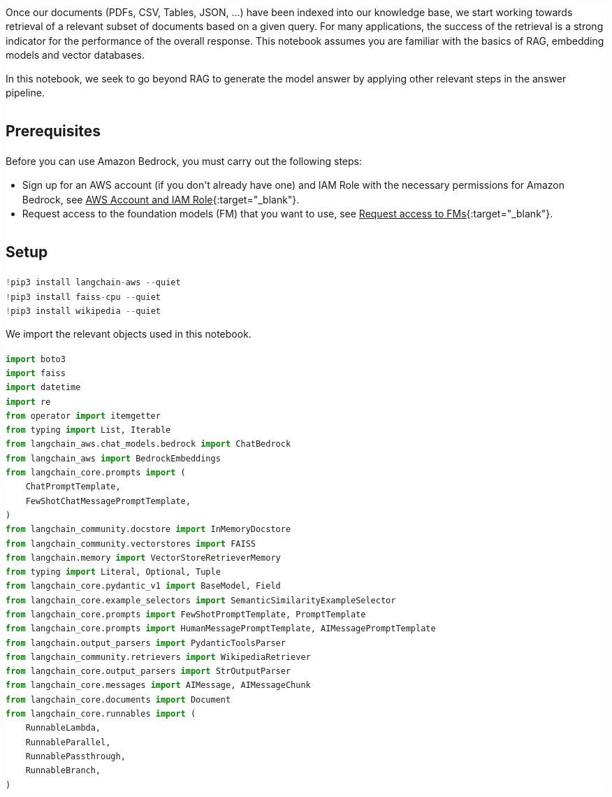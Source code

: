 Once our documents (PDFs, CSV, Tables, JSON, ...) have been indexed into our knowledge base, we start working towards retrieval of a relevant subset of documents based on a given query. For many applications, the success of the retrieval is a strong indicator for the performance of the overall response. This notebook assumes you are familiar with the basics of RAG, embedding models and vector databases.

In this notebook, we seek to go beyond RAG to generate the model answer by applying other relevant steps in the answer pipeline.

<h2>Prerequisites</h2>

Before you can use Amazon Bedrock, you must carry out the following steps:

- Sign up for an AWS account (if you don't already have one) and IAM Role with the necessary permissions for Amazon Bedrock, see [AWS Account and IAM Role](https://docs.aws.amazon.com/bedrock/latest/userguide/getting-started.html#new-to-aws){:target="_blank"}.
- Request access to the foundation models (FM) that you want to use, see [Request access to FMs](https://docs.aws.amazon.com/bedrock/latest/userguide/getting-started.html#getting-started-model-access){:target="_blank"}. 
    
<h2>Setup</h2>


```python
!pip3 install langchain-aws --quiet
!pip3 install faiss-cpu --quiet
!pip3 install wikipedia --quiet
```

We import the relevant objects used in this notebook.


```python
import boto3
import faiss
import datetime
import re
from operator import itemgetter
from typing import List, Iterable
from langchain_aws.chat_models.bedrock import ChatBedrock
from langchain_aws import BedrockEmbeddings
from langchain_core.prompts import (
    ChatPromptTemplate,
    FewShotChatMessagePromptTemplate,
)
from langchain_community.docstore import InMemoryDocstore
from langchain_community.vectorstores import FAISS
from langchain.memory import VectorStoreRetrieverMemory
from typing import Literal, Optional, Tuple
from langchain_core.pydantic_v1 import BaseModel, Field
from langchain_core.example_selectors import SemanticSimilarityExampleSelector
from langchain_core.prompts import FewShotPromptTemplate, PromptTemplate
from langchain_core.prompts import HumanMessagePromptTemplate, AIMessagePromptTemplate
from langchain.output_parsers import PydanticToolsParser
from langchain_community.retrievers import WikipediaRetriever
from langchain_core.output_parsers import StrOutputParser
from langchain_core.messages import AIMessage, AIMessageChunk
from langchain_core.documents import Document
from langchain_core.runnables import (
    RunnableLambda,
    RunnableParallel,
    RunnablePassthrough,
    RunnableBranch,
)
```
